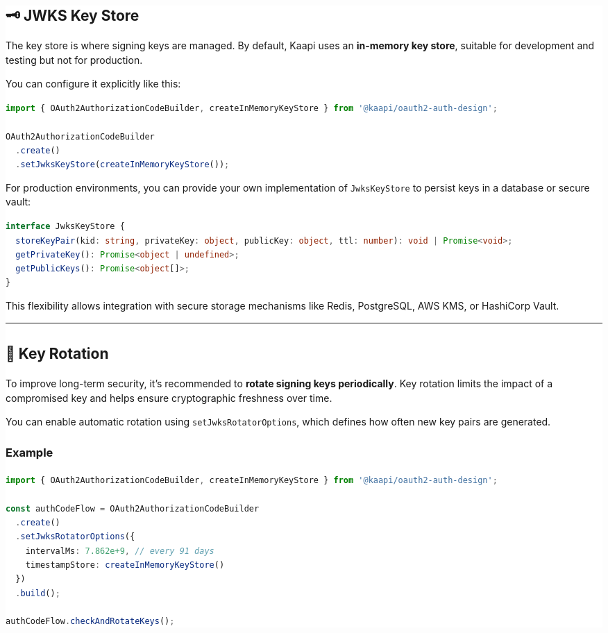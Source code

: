 
## 🗝️ JWKS Key Store

The key store is where signing keys are managed.
By default, Kaapi uses an **in-memory key store**, suitable for development and testing but not for production.

You can configure it explicitly like this:

```ts
import { OAuth2AuthorizationCodeBuilder, createInMemoryKeyStore } from '@kaapi/oauth2-auth-design';

OAuth2AuthorizationCodeBuilder
  .create()
  .setJwksKeyStore(createInMemoryKeyStore());
```

For production environments, you can provide your own implementation of `JwksKeyStore` to persist keys in a database or secure vault:

```ts
interface JwksKeyStore {
  storeKeyPair(kid: string, privateKey: object, publicKey: object, ttl: number): void | Promise<void>;
  getPrivateKey(): Promise<object | undefined>;
  getPublicKeys(): Promise<object[]>;
}
```

This flexibility allows integration with secure storage mechanisms like Redis, PostgreSQL, AWS KMS, or HashiCorp Vault.

---

## 🔁 Key Rotation

To improve long-term security, it’s recommended to **rotate signing keys periodically**.
Key rotation limits the impact of a compromised key and helps ensure cryptographic freshness over time.

You can enable automatic rotation using `setJwksRotatorOptions`, which defines how often new key pairs are generated.

### Example

```ts
import { OAuth2AuthorizationCodeBuilder, createInMemoryKeyStore } from '@kaapi/oauth2-auth-design';

const authCodeFlow = OAuth2AuthorizationCodeBuilder
  .create()
  .setJwksRotatorOptions({
    intervalMs: 7.862e+9, // every 91 days
    timestampStore: createInMemoryKeyStore()
  })
  .build();

authCodeFlow.checkAndRotateKeys();
```
